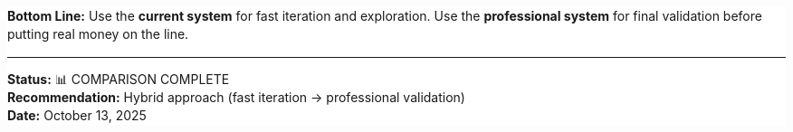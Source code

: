 
**Bottom Line:** Use the **current system** for fast iteration and exploration. Use the **professional system** for final validation before putting real money on the line.

---

**Status:** 📊 COMPARISON COMPLETE  
**Recommendation:** Hybrid approach (fast iteration → professional validation)  
**Date:** October 13, 2025




